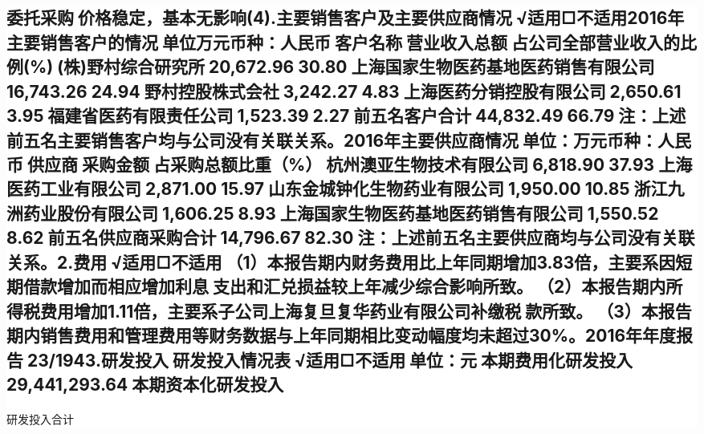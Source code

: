 委托采购
价格稳定，基本无影响(4).主要销售客户及主要供应商情况
√适用□不适用2016年主要销售客户的情况
单位万元币种：人民币
客户名称
营业收入总额
占公司全部营业收入的比例(%)
(株)野村综合研究所
20,672.96
30.80
上海国家生物医药基地医药销售有限公司
16,743.26
24.94
野村控股株式会社
3,242.27
4.83
上海医药分销控股有限公司
2,650.61
3.95
福建省医药有限责任公司
1,523.39
2.27
前五名客户合计
44,832.49
66.79
注：上述前五名主要销售客户均与公司没有关联关系。2016年主要供应商情况
单位：万元币种：人民币
供应商
采购金额
占采购总额比重（%）
杭州澳亚生物技术有限公司
6,818.90
37.93
上海医药工业有限公司
2,871.00
15.97
山东金城钟化生物药业有限公司
1,950.00
10.85
浙江九洲药业股份有限公司
1,606.25
8.93
上海国家生物医药基地医药销售有限公司
1,550.52
8.62
前五名供应商采购合计
14,796.67
82.30
注：上述前五名主要供应商均与公司没有关联关系。2.费用
√适用□不适用
（1）本报告期内财务费用比上年同期增加3.83倍，主要系因短期借款增加而相应增加利息
支出和汇兑损益较上年减少综合影响所致。
（2）本报告期内所得税费用增加1.11倍，主要系子公司上海复旦复华药业有限公司补缴税
款所致。
（3）本报告期内销售费用和管理费用等财务数据与上年同期相比变动幅度均未超过30%。2016年年度报告
23/1943.研发投入
研发投入情况表
√适用□不适用
单位：元
本期费用化研发投入
29,441,293.64
本期资本化研发投入
-
研发投入合计